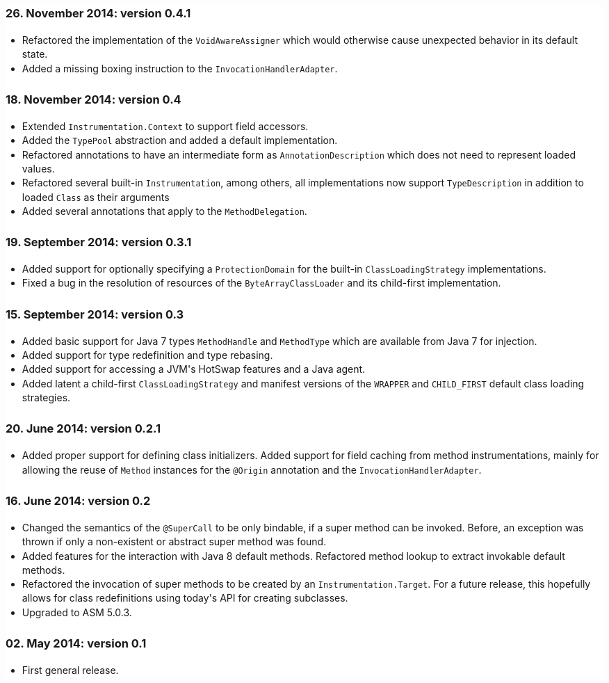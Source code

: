 ### 26. November 2014: version 0.4.1

- Refactored the implementation of the `VoidAwareAssigner` which would otherwise cause unexpected behavior in its 
  default state.
- Added a missing boxing instruction to the `InvocationHandlerAdapter`.

### 18. November 2014: version 0.4

- Extended `Instrumentation.Context` to support field accessors.
- Added the `TypePool` abstraction and added a default implementation.
- Refactored annotations to have an intermediate form as `AnnotationDescription` which does not need to 
  represent loaded values.
- Refactored several built-in `Instrumentation`, among others, all implementations now support `TypeDescription` 
  in addition to loaded `Class` as their arguments
- Added several annotations that apply to the `MethodDelegation`.

### 19. September 2014: version 0.3.1

- Added support for optionally specifying a `ProtectionDomain` for the built-in `ClassLoadingStrategy` implementations.
- Fixed a bug in the resolution of resources of the `ByteArrayClassLoader` and its child-first implementation.

### 15. September 2014: version 0.3

- Added basic support for Java 7 types `MethodHandle` and `MethodType` which are available from Java 7 for injection.
- Added support for type redefinition and type rebasing.
- Added support for accessing a JVM's HotSwap features and a Java agent.
- Added latent a child-first `ClassLoadingStrategy` and manifest versions of the `WRAPPER` and `CHILD_FIRST` default
  class loading strategies.
  
### 20. June 2014: version 0.2.1

- Added proper support for defining class initializers. Added support for field caching from method instrumentations,
mainly for allowing the reuse of `Method` instances for the `@Origin` annotation and the `InvocationHandlerAdapter`.
  
### 16. June 2014: version 0.2

 - Changed the semantics of the `@SuperCall` to be only bindable, if a super method can be invoked. Before, an
   exception was thrown if only a non-existent or abstract super method was found.
 - Added features for the interaction with Java 8 default methods. Refactored method lookup to extract invokable
   default methods.
 - Refactored the invocation of super methods to be created by an `Instrumentation.Target`. For a future release,
   this hopefully allows for class redefinitions using today's API for creating subclasses.
 - Upgraded to ASM 5.0.3.
 
### 02. May 2014: version 0.1

- First general release.
